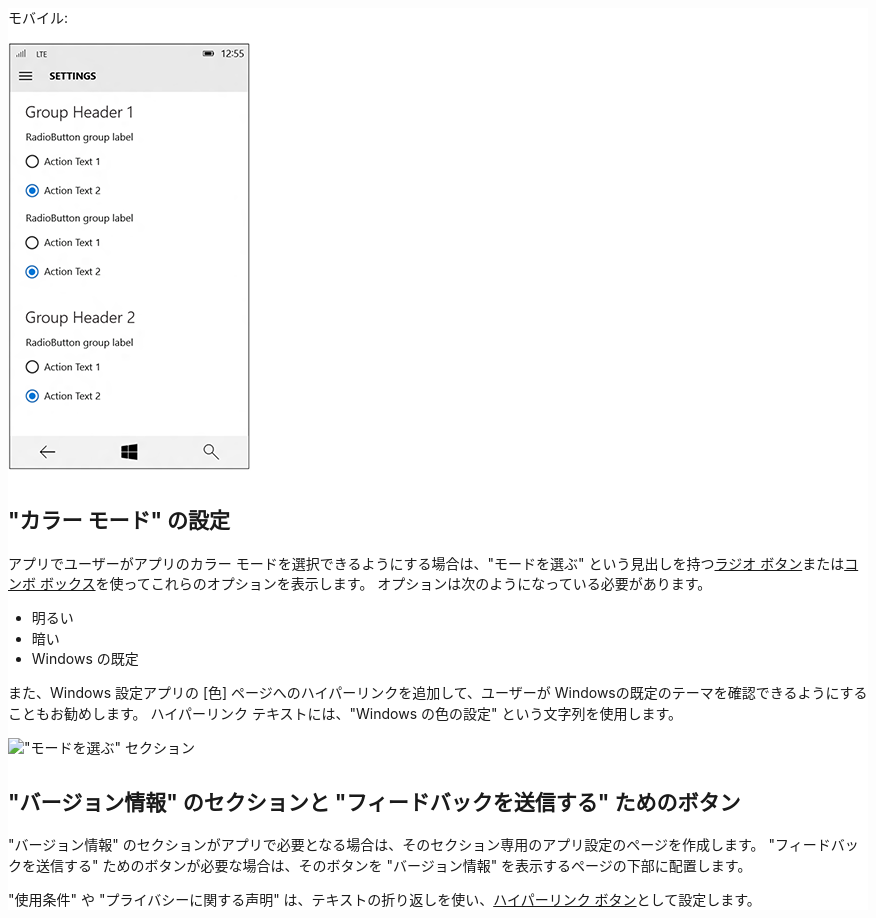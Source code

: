 モバイル:

![電話におけるアプリ設定のページのレイアウト](images/appsettings-layout-navpane-mobile.png)

## <a name="color-mode-settings"></a>"カラー モード" の設定


アプリでユーザーがアプリのカラー モードを選択できるようにする場合は、"モードを選ぶ" という見出しを持つ[ラジオ ボタン](../controls-and-patterns/radio-button.md)または[コンボ ボックス](../controls-and-patterns/lists.md#drop-down-lists)を使ってこれらのオプションを表示します。 オプションは次のようになっている必要があります。
- 明るい
- 暗い
- Windows の既定

また、Windows 設定アプリの [色] ページへのハイパーリンクを追加して、ユーザーが Windowsの既定のテーマを確認できるようにすることもお勧めします。 ハイパーリンク テキストには、"Windows の色の設定" という文字列を使用します。

!["モードを選ぶ" セクション](images/appsettings_mode.png)



## <a name="about-section-and-give-feedback-button"></a>"バージョン情報" のセクションと "フィードバックを送信する" ためのボタン


"バージョン情報" のセクションがアプリで必要となる場合は、そのセクション専用のアプリ設定のページを作成します。 "フィードバックを送信する" ためのボタンが必要な場合は、そのボタンを "バージョン情報" を表示するページの下部に配置します。

"使用条件" や "プライバシーに関する声明" は、テキストの折り返しを使い、[ハイパーリンク ボタン](../controls-and-patterns/hyperlinks.md)として設定します。
